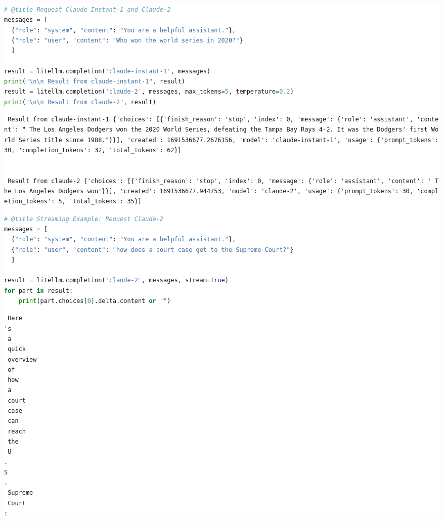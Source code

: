 
```python
# @title Request Claude Instant-1 and Claude-2
messages = [
  {"role": "system", "content": "You are a helpful assistant."},
  {"role": "user", "content": "Who won the world series in 2020?"}
  ]

result = litellm.completion('claude-instant-1', messages)
print("\n\n Result from claude-instant-1", result)
result = litellm.completion('claude-2', messages, max_tokens=5, temperature=0.2)
print("\n\n Result from claude-2", result)
```

    
    
     Result from claude-instant-1 {'choices': [{'finish_reason': 'stop', 'index': 0, 'message': {'role': 'assistant', 'content': " The Los Angeles Dodgers won the 2020 World Series, defeating the Tampa Bay Rays 4-2. It was the Dodgers' first World Series title since 1988."}}], 'created': 1691536677.2676156, 'model': 'claude-instant-1', 'usage': {'prompt_tokens': 30, 'completion_tokens': 32, 'total_tokens': 62}}
    
    
     Result from claude-2 {'choices': [{'finish_reason': 'stop', 'index': 0, 'message': {'role': 'assistant', 'content': ' The Los Angeles Dodgers won'}}], 'created': 1691536677.944753, 'model': 'claude-2', 'usage': {'prompt_tokens': 30, 'completion_tokens': 5, 'total_tokens': 35}}
    


```python
# @title Streaming Example: Request Claude-2
messages = [
  {"role": "system", "content": "You are a helpful assistant."},
  {"role": "user", "content": "how does a court case get to the Supreme Court?"}
  ]

result = litellm.completion('claude-2', messages, stream=True)
for part in result:
    print(part.choices[0].delta.content or "")


```

     Here
    's
     a
     quick
     overview
     of
     how
     a
     court
     case
     can
     reach
     the
     U
    .
    S
    .
     Supreme
     Court
    :
    